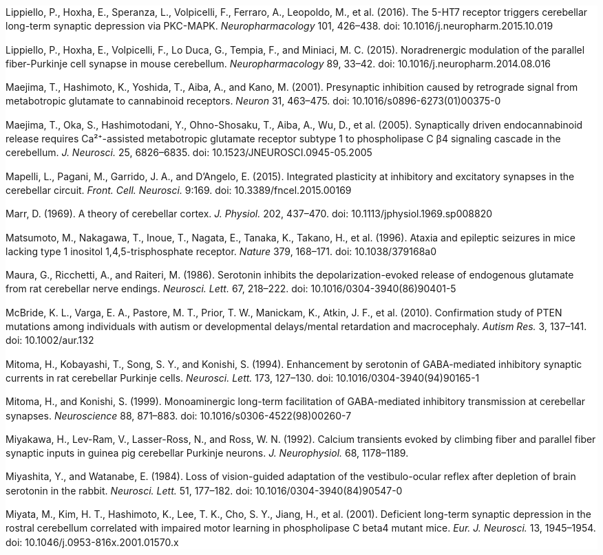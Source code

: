 Lippiello, P., Hoxha, E., Speranza, L., Volpicelli, F., Ferraro, A., Leopoldo, M., et al. (2016). The 5-HT7 receptor triggers cerebellar long-term synaptic depression via PKC-MAPK. *Neuropharmacology* 101, 426–438. doi: 10.1016/j.neuropharm.2015.10.019

Lippiello, P., Hoxha, E., Volpicelli, F., Lo Duca, G., Tempia, F., and Miniaci, M. C. (2015). Noradrenergic modulation of the parallel fiber-Purkinje cell synapse in mouse cerebellum. *Neuropharmacology* 89, 33–42. doi: 10.1016/j.neuropharm.2014.08.016

Maejima, T., Hashimoto, K., Yoshida, T., Aiba, A., and Kano, M. (2001). Presynaptic inhibition caused by retrograde signal from metabotropic glutamate to cannabinoid receptors. *Neuron* 31, 463–475. doi: 10.1016/s0896-6273(01)00375-0

Maejima, T., Oka, S., Hashimotodani, Y., Ohno-Shosaku, T., Aiba, A., Wu, D., et al. (2005). Synaptically driven endocannabinoid release requires Ca²⁺-assisted metabotropic glutamate receptor subtype 1 to phospholipase C β4 signaling cascade in the cerebellum. *J. Neurosci.* 25, 6826–6835. doi: 10.1523/JNEUROSCI.0945-05.2005

Mapelli, L., Pagani, M., Garrido, J. A., and D’Angelo, E. (2015). Integrated plasticity at inhibitory and excitatory synapses in the cerebellar circuit. *Front. Cell. Neurosci.* 9:169. doi: 10.3389/fncel.2015.00169

Marr, D. (1969). A theory of cerebellar cortex. *J. Physiol.* 202, 437–470. doi: 10.1113/jphysiol.1969.sp008820

Matsumoto, M., Nakagawa, T., Inoue, T., Nagata, E., Tanaka, K., Takano, H., et al. (1996). Ataxia and epileptic seizures in mice lacking type 1 inositol 1,4,5-trisphosphate receptor. *Nature* 379, 168–171. doi: 10.1038/379168a0

Maura, G., Ricchetti, A., and Raiteri, M. (1986). Serotonin inhibits the depolarization-evoked release of endogenous glutamate from rat cerebellar nerve endings. *Neurosci. Lett.* 67, 218–222. doi: 10.1016/0304-3940(86)90401-5

McBride, K. L., Varga, E. A., Pastore, M. T., Prior, T. W., Manickam, K., Atkin, J. F., et al. (2010). Confirmation study of PTEN mutations among individuals with autism or developmental delays/mental retardation and macrocephaly. *Autism Res.* 3, 137–141. doi: 10.1002/aur.132

Mitoma, H., Kobayashi, T., Song, S. Y., and Konishi, S. (1994). Enhancement by serotonin of GABA-mediated inhibitory synaptic currents in rat cerebellar Purkinje cells. *Neurosci. Lett.* 173, 127–130. doi: 10.1016/0304-3940(94)90165-1

Mitoma, H., and Konishi, S. (1999). Monoaminergic long-term facilitation of GABA-mediated inhibitory transmission at cerebellar synapses. *Neuroscience* 88, 871–883. doi: 10.1016/s0306-4522(98)00260-7

Miyakawa, H., Lev-Ram, V., Lasser-Ross, N., and Ross, W. N. (1992). Calcium transients evoked by climbing fiber and parallel fiber synaptic inputs in guinea pig cerebellar Purkinje neurons. *J. Neurophysiol.* 68, 1178–1189.

Miyashita, Y., and Watanabe, E. (1984). Loss of vision-guided adaptation of the vestibulo-ocular reflex after depletion of brain serotonin in the rabbit. *Neurosci. Lett.* 51, 177–182. doi: 10.1016/0304-3940(84)90547-0

Miyata, M., Kim, H. T., Hashimoto, K., Lee, T. K., Cho, S. Y., Jiang, H., et al. (2001). Deficient long-term synaptic depression in the rostral cerebellum correlated with impaired motor learning in phospholipase C beta4 mutant mice. *Eur. J. Neurosci.* 13, 1945–1954. doi: 10.1046/j.0953-816x.2001.01570.x
